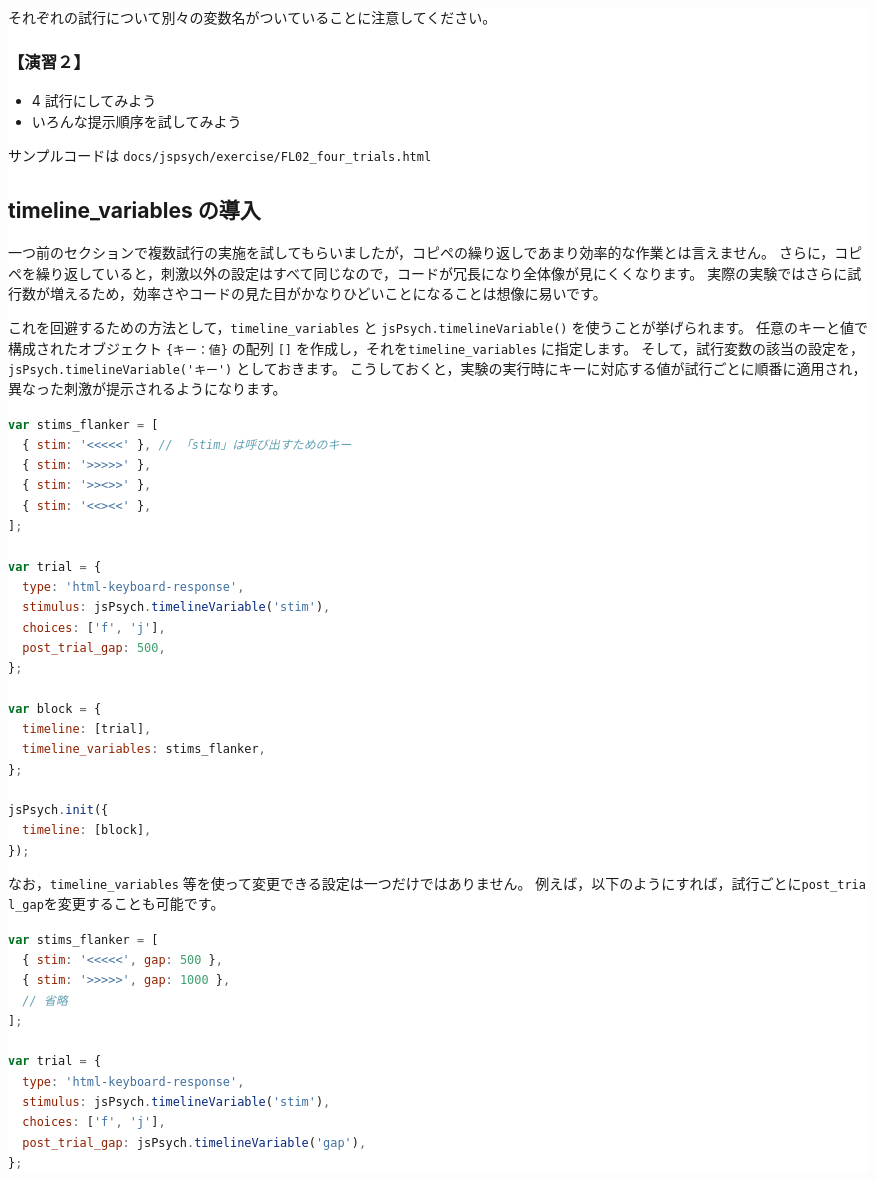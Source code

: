 それぞれの試行について別々の変数名がついていることに注意してください。

### 【演習２】

- 4 試行にしてみよう
- いろんな提示順序を試してみよう

サンプルコードは `docs/jspsych/exercise/FL02_four_trials.html`

## timeline_variables の導入

一つ前のセクションで複数試行の実施を試してもらいましたが，コピペの繰り返しであまり効率的な作業とは言えません。
さらに，コピペを繰り返していると，刺激以外の設定はすべて同じなので，コードが冗長になり全体像が見にくくなります。
実際の実験ではさらに試行数が増えるため，効率さやコードの見た目がかなりひどいことになることは想像に易いです。

これを回避するための方法として，`timeline_variables` と `jsPsych.timelineVariable()` を使うことが挙げられます。
任意のキーと値で構成されたオブジェクト `{キー：値}` の配列 `[]` を作成し，それを`timeline_variables` に指定します。
そして，試行変数の該当の設定を，`jsPsych.timelineVariable('キー')` としておきます。
こうしておくと，実験の実行時にキーに対応する値が試行ごとに順番に適用され，異なった刺激が提示されるようになります。

```js
var stims_flanker = [
  { stim: '<<<<<' }, // 「stim」は呼び出すためのキー
  { stim: '>>>>>' },
  { stim: '>><>>' },
  { stim: '<<><<' },
];

var trial = {
  type: 'html-keyboard-response',
  stimulus: jsPsych.timelineVariable('stim'),
  choices: ['f', 'j'],
  post_trial_gap: 500,
};

var block = {
  timeline: [trial],
  timeline_variables: stims_flanker,
};

jsPsych.init({
  timeline: [block],
});
```

なお，`timeline_variables` 等を使って変更できる設定は一つだけではありません。
例えば，以下のようにすれば，試行ごとに`post_trial_gap`を変更することも可能です。

```js
var stims_flanker = [
  { stim: '<<<<<', gap: 500 },
  { stim: '>>>>>', gap: 1000 },
  // 省略
];

var trial = {
  type: 'html-keyboard-response',
  stimulus: jsPsych.timelineVariable('stim'),
  choices: ['f', 'j'],
  post_trial_gap: jsPsych.timelineVariable('gap'),
};
```


[^1]: （jsPsych の動作の仕組みを理解している人向けの説明）`function(){}` を使用すると`jsPsych.init()`で実行しているときに，`jsPsych.timelineVariable('stim')`が評価されるので，`timeline_variables`がちゃんと適用されます。`function(){}`で囲まない場合は最初の読み込み時（=`jsPsych.init()`実行前）に`jsPsych.timelineVariable('stim')`が評価されてしまうので，`timeline_variables`が適用されません。
[^2]: もちろん変数を使用することで回避可能です。
[^3]: フランカー課題の反応の正誤は，必ずしも実験コード内で処理する必要はありません。正反応のキーが事後的に容易に確認できるので，出力されたデータから事後的に処理できます。とはいえ，実験コードか分析コードのいずれかでどうせ処理するのであれば，実験コード上で予め処理しておくのが楽だと思います。